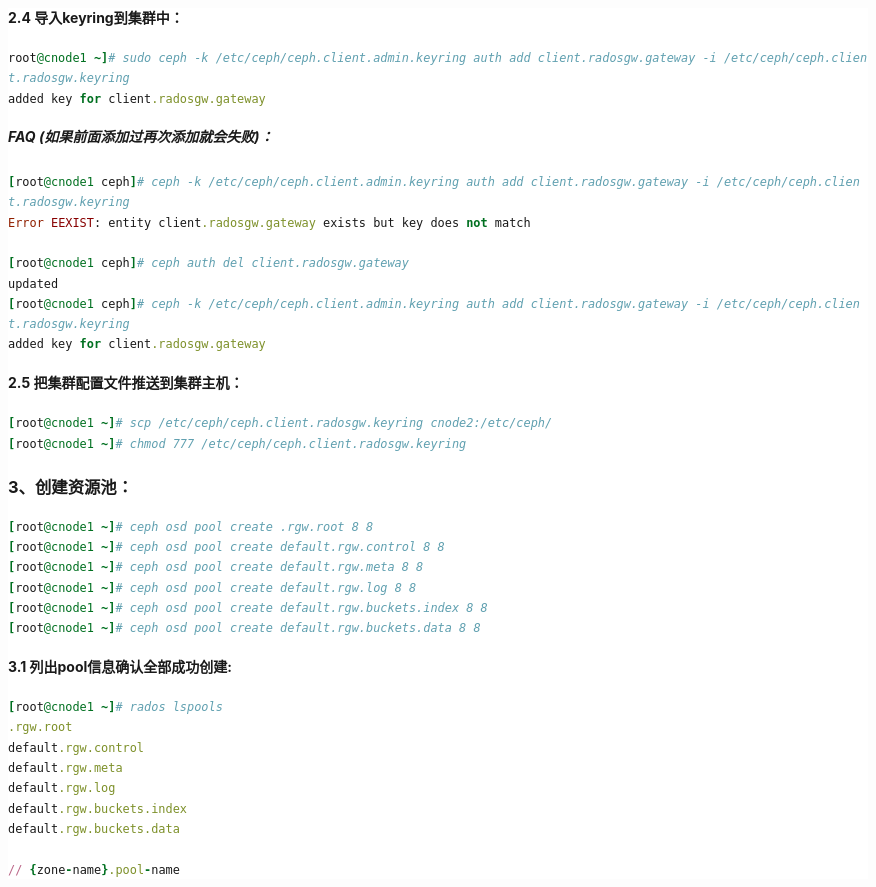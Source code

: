 #### 2.4 导入keyring到集群中：
```ruby
root@cnode1 ~]# sudo ceph -k /etc/ceph/ceph.client.admin.keyring auth add client.radosgw.gateway -i /etc/ceph/ceph.client.radosgw.keyring
added key for client.radosgw.gateway

```

##### FAQ (如果前面添加过再次添加就会失败)：
```ruby
[root@cnode1 ceph]# ceph -k /etc/ceph/ceph.client.admin.keyring auth add client.radosgw.gateway -i /etc/ceph/ceph.client.radosgw.keyring
Error EEXIST: entity client.radosgw.gateway exists but key does not match

[root@cnode1 ceph]# ceph auth del client.radosgw.gateway
updated
[root@cnode1 ceph]# ceph -k /etc/ceph/ceph.client.admin.keyring auth add client.radosgw.gateway -i /etc/ceph/ceph.client.radosgw.keyring
added key for client.radosgw.gateway

```


#### 2.5 把集群配置文件推送到集群主机：
```ruby
[root@cnode1 ~]# scp /etc/ceph/ceph.client.radosgw.keyring cnode2:/etc/ceph/
[root@cnode1 ~]# chmod 777 /etc/ceph/ceph.client.radosgw.keyring 
```



### 3、创建资源池：
```ruby
[root@cnode1 ~]# ceph osd pool create .rgw.root 8 8
[root@cnode1 ~]# ceph osd pool create default.rgw.control 8 8
[root@cnode1 ~]# ceph osd pool create default.rgw.meta 8 8
[root@cnode1 ~]# ceph osd pool create default.rgw.log 8 8
[root@cnode1 ~]# ceph osd pool create default.rgw.buckets.index 8 8
[root@cnode1 ~]# ceph osd pool create default.rgw.buckets.data 8 8

```
#### 3.1 列出pool信息确认全部成功创建:
```ruby
[root@cnode1 ~]# rados lspools
.rgw.root
default.rgw.control
default.rgw.meta
default.rgw.log
default.rgw.buckets.index
default.rgw.buckets.data

// {zone-name}.pool-name
```
